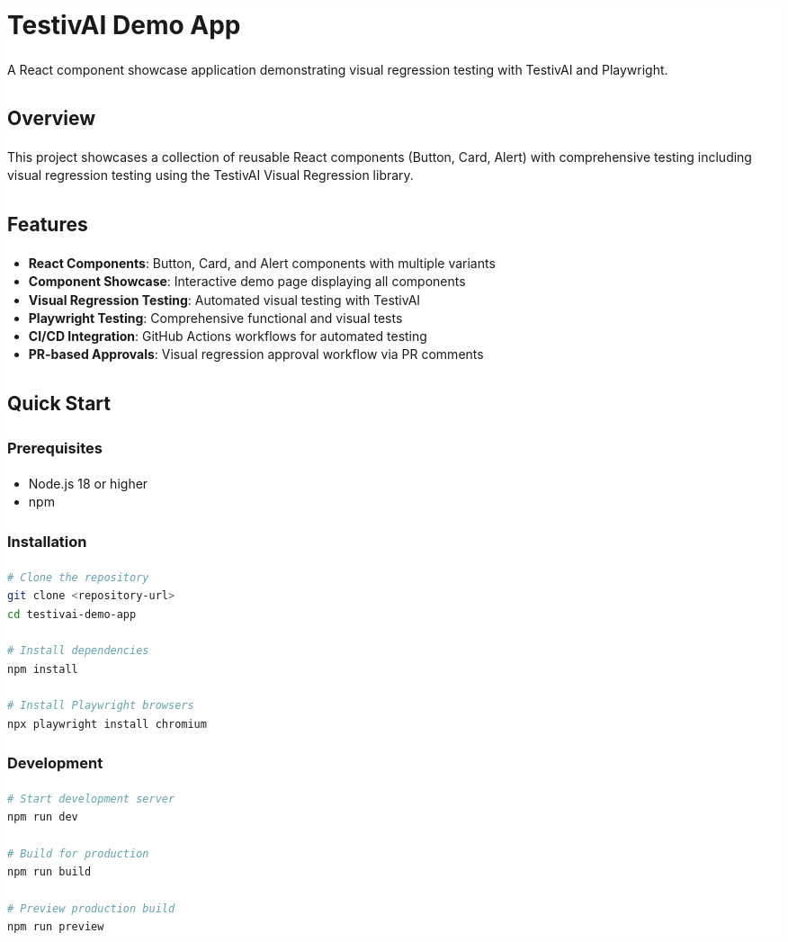 # TestivAI Demo App

A React component showcase application demonstrating visual regression testing with TestivAI and Playwright.

## Overview

This project showcases a collection of reusable React components (Button, Card, Alert) with comprehensive testing including visual regression testing using the TestivAI Visual Regression library.

## Features

- **React Components**: Button, Card, and Alert components with multiple variants
- **Component Showcase**: Interactive demo page displaying all components
- **Visual Regression Testing**: Automated visual testing with TestivAI
- **Playwright Testing**: Comprehensive functional and visual tests
- **CI/CD Integration**: GitHub Actions workflows for automated testing
- **PR-based Approvals**: Visual regression approval workflow via PR comments

## Quick Start

### Prerequisites

- Node.js 18 or higher
- npm

### Installation

```bash
# Clone the repository
git clone <repository-url>
cd testivai-demo-app

# Install dependencies
npm install

# Install Playwright browsers
npx playwright install chromium
```

### Development

```bash
# Start development server
npm run dev

# Build for production
npm run build

# Preview production build
npm run preview
```
